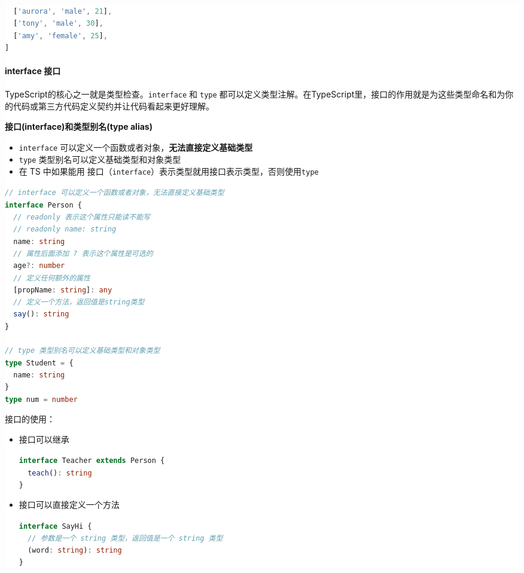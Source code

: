 ```typescript
  ['aurora', 'male', 21],
  ['tony', 'male', 30],
  ['amy', 'female', 25],
]
```

#### interface 接口

TypeScript的核心之一就是类型检查。`interface` 和 `type` 都可以定义类型注解。在TypeScript里，接口的作用就是为这些类型命名和为你的代码或第三方代码定义契约并让代码看起来更好理解。

**接口(interface)和类型别名(type alias)**

* `interface` 可以定义一个函数或者对象，**无法直接定义基础类型**
* `type` 类型别名可以定义基础类型和对象类型
* 在 TS 中如果能用 接口（`interface`）表示类型就用接口表示类型，否则使用`type`

```typescript
// interface 可以定义一个函数或者对象，无法直接定义基础类型
interface Person {
  // readonly 表示这个属性只能读不能写
  // readonly name: string
  name: string
  // 属性后面添加 ? 表示这个属性是可选的
  age?: number
  // 定义任何额外的属性
  [propName: string]: any
  // 定义一个方法，返回值是string类型
  say(): string
}

// type 类型别名可以定义基础类型和对象类型
type Student = {
  name: string
}
type num = number
```

接口的使用：

* 接口可以继承

  ```typescript
  interface Teacher extends Person {
    teach(): string
  }
  ```

* 接口可以直接定义一个方法

  ```typescript
  interface SayHi {
    // 参数是一个 string 类型，返回值是一个 string 类型
    (word: string): string
  }
  ```
